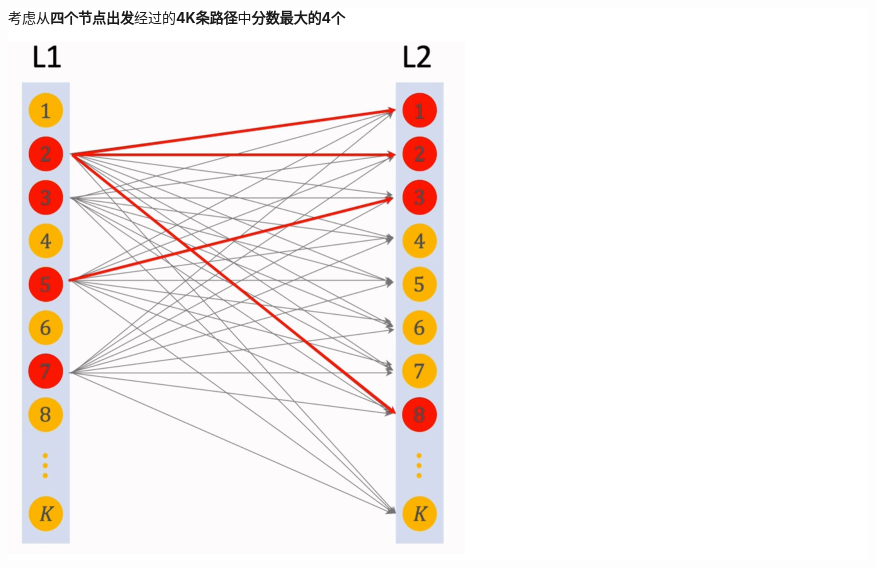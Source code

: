 

考虑从**四个节点出发**经过的**4K条路径**中**分数最大的4个**

<img src="./assets/image-20251014160109521.png" alt="image-20251014160109521" style="zoom:50%;" />
